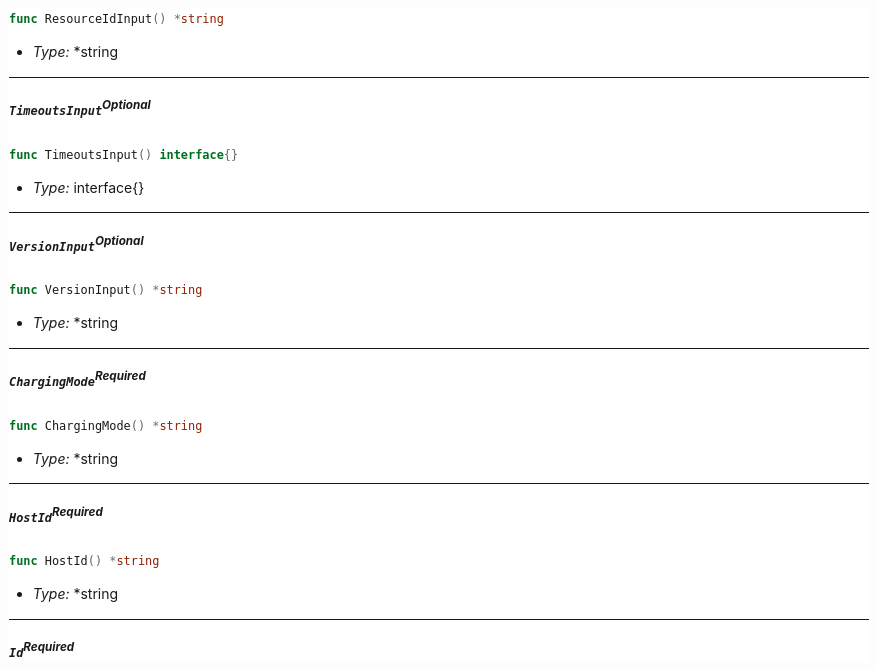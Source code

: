 ```go
func ResourceIdInput() *string
```

- *Type:* *string

---

##### `TimeoutsInput`<sup>Optional</sup> <a name="TimeoutsInput" id="@cdktf/provider-opentelekomcloud.hssHostProtectionV5.HssHostProtectionV5.property.timeoutsInput"></a>

```go
func TimeoutsInput() interface{}
```

- *Type:* interface{}

---

##### `VersionInput`<sup>Optional</sup> <a name="VersionInput" id="@cdktf/provider-opentelekomcloud.hssHostProtectionV5.HssHostProtectionV5.property.versionInput"></a>

```go
func VersionInput() *string
```

- *Type:* *string

---

##### `ChargingMode`<sup>Required</sup> <a name="ChargingMode" id="@cdktf/provider-opentelekomcloud.hssHostProtectionV5.HssHostProtectionV5.property.chargingMode"></a>

```go
func ChargingMode() *string
```

- *Type:* *string

---

##### `HostId`<sup>Required</sup> <a name="HostId" id="@cdktf/provider-opentelekomcloud.hssHostProtectionV5.HssHostProtectionV5.property.hostId"></a>

```go
func HostId() *string
```

- *Type:* *string

---

##### `Id`<sup>Required</sup> <a name="Id" id="@cdktf/provider-opentelekomcloud.hssHostProtectionV5.HssHostProtectionV5.property.id"></a>
